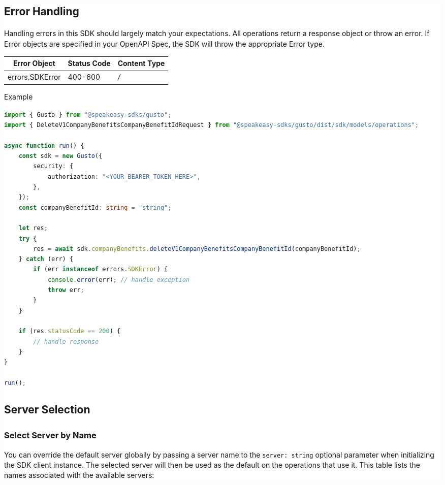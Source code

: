 ## Error Handling

Handling errors in this SDK should largely match your expectations.  All operations return a response object or throw an error.  If Error objects are specified in your OpenAPI Spec, the SDK will throw the appropriate Error type.

| Error Object    | Status Code     | Content Type    |
| --------------- | --------------- | --------------- |
| errors.SDKError | 400-600         | */*             |

Example

```typescript
import { Gusto } from "@speakeasy-sdks/gusto";
import { DeleteV1CompanyBenefitsCompanyBenefitIdRequest } from "@speakeasy-sdks/gusto/dist/sdk/models/operations";

async function run() {
    const sdk = new Gusto({
        security: {
            authorization: "<YOUR_BEARER_TOKEN_HERE>",
        },
    });
    const companyBenefitId: string = "string";

    let res;
    try {
        res = await sdk.companyBenefits.deleteV1CompanyBenefitsCompanyBenefitId(companyBenefitId);
    } catch (err) {
        if (err instanceof errors.SDKError) {
            console.error(err); // handle exception
            throw err;
        }
    }

    if (res.statusCode == 200) {
        // handle response
    }
}

run();

```





## Server Selection

### Select Server by Name

You can override the default server globally by passing a server name to the `server: string` optional parameter when initializing the SDK client instance. The selected server will then be used as the default on the operations that use it. This table lists the names associated with the available servers:
